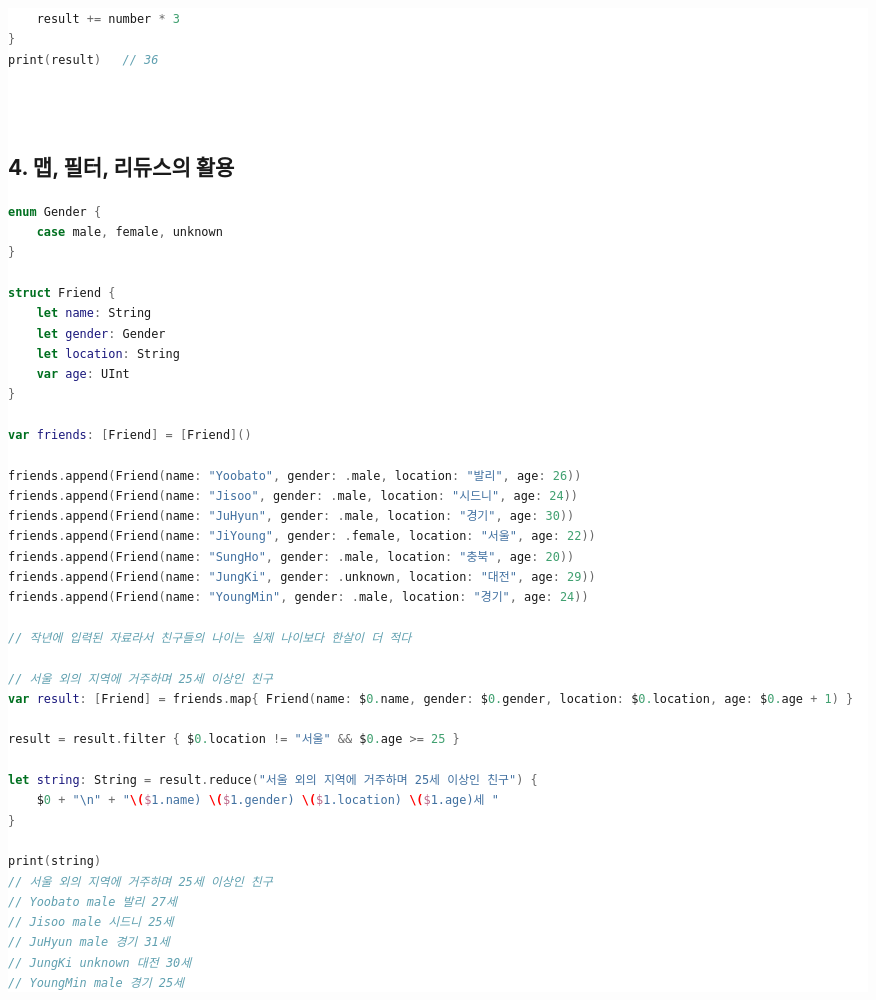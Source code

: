 ```swift
    result += number * 3
}
print(result)   // 36
```

<br><br>

## 4. 맵, 필터, 리듀스의 활용

```swift
enum Gender {
    case male, female, unknown
}

struct Friend {
    let name: String
    let gender: Gender
    let location: String
    var age: UInt
}

var friends: [Friend] = [Friend]()

friends.append(Friend(name: "Yoobato", gender: .male, location: "발리", age: 26))
friends.append(Friend(name: "Jisoo", gender: .male, location: "시드니", age: 24))
friends.append(Friend(name: "JuHyun", gender: .male, location: "경기", age: 30))
friends.append(Friend(name: "JiYoung", gender: .female, location: "서울", age: 22))
friends.append(Friend(name: "SungHo", gender: .male, location: "충북", age: 20))
friends.append(Friend(name: "JungKi", gender: .unknown, location: "대전", age: 29))
friends.append(Friend(name: "YoungMin", gender: .male, location: "경기", age: 24))

// 작년에 입력된 자료라서 친구들의 나이는 실제 나이보다 한살이 더 적다

// 서울 외의 지역에 거주하며 25세 이상인 친구
var result: [Friend] = friends.map{ Friend(name: $0.name, gender: $0.gender, location: $0.location, age: $0.age + 1) }

result = result.filter { $0.location != "서울" && $0.age >= 25 }

let string: String = result.reduce("서울 외의 지역에 거주하며 25세 이상인 친구") {
    $0 + "\n" + "\($1.name) \($1.gender) \($1.location) \($1.age)세 "
}

print(string)
// 서울 외의 지역에 거주하며 25세 이상인 친구
// Yoobato male 발리 27세
// Jisoo male 시드니 25세
// JuHyun male 경기 31세
// JungKi unknown 대전 30세
// YoungMin male 경기 25세
```
